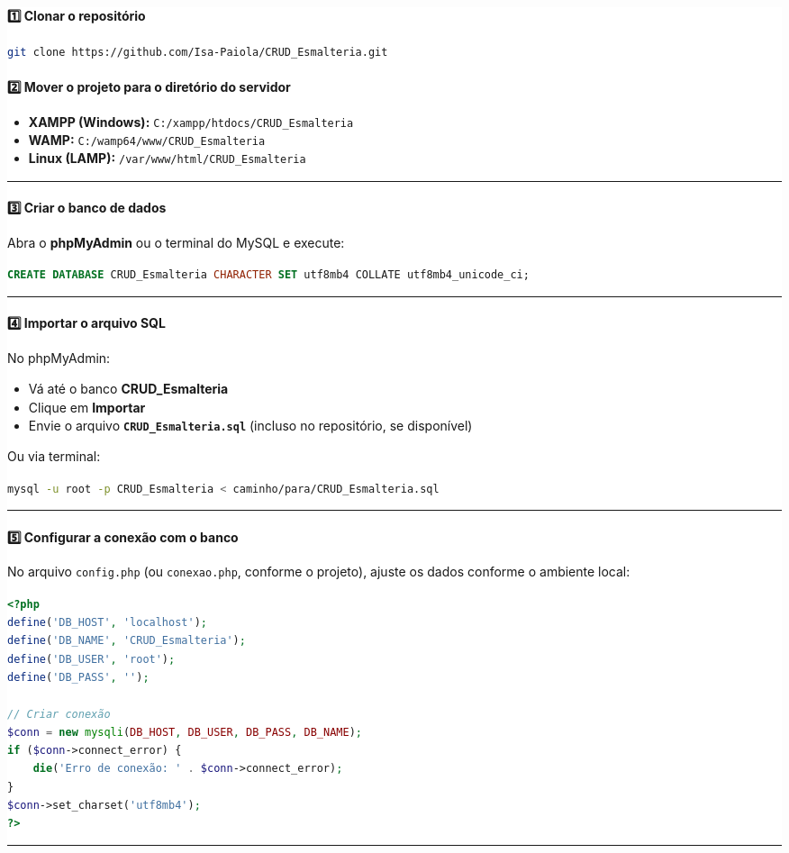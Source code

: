 #### 1️⃣ Clonar o repositório

```bash
git clone https://github.com/Isa-Paiola/CRUD_Esmalteria.git
```

#### 2️⃣ Mover o projeto para o diretório do servidor

* **XAMPP (Windows):** `C:/xampp/htdocs/CRUD_Esmalteria`
* **WAMP:** `C:/wamp64/www/CRUD_Esmalteria`
* **Linux (LAMP):** `/var/www/html/CRUD_Esmalteria`

---

#### 3️⃣ Criar o banco de dados

Abra o **phpMyAdmin** ou o terminal do MySQL e execute:

```sql
CREATE DATABASE CRUD_Esmalteria CHARACTER SET utf8mb4 COLLATE utf8mb4_unicode_ci;
```

---

#### 4️⃣ Importar o arquivo SQL

No phpMyAdmin:

* Vá até o banco **CRUD_Esmalteria**
* Clique em **Importar**
* Envie o arquivo **`CRUD_Esmalteria.sql`** (incluso no repositório, se disponível)

Ou via terminal:

```bash
mysql -u root -p CRUD_Esmalteria < caminho/para/CRUD_Esmalteria.sql
```

---

#### 5️⃣ Configurar a conexão com o banco

No arquivo `config.php` (ou `conexao.php`, conforme o projeto), ajuste os dados conforme o ambiente local:

```php
<?php
define('DB_HOST', 'localhost');
define('DB_NAME', 'CRUD_Esmalteria');
define('DB_USER', 'root');
define('DB_PASS', '');

// Criar conexão
$conn = new mysqli(DB_HOST, DB_USER, DB_PASS, DB_NAME);
if ($conn->connect_error) {
    die('Erro de conexão: ' . $conn->connect_error);
}
$conn->set_charset('utf8mb4');
?>
```

---